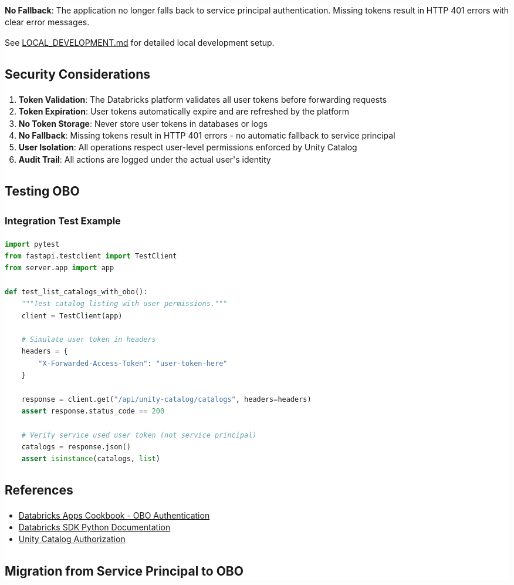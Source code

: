 **No Fallback**: The application no longer falls back to service principal authentication. Missing tokens result in HTTP 401 errors with clear error messages.

See [LOCAL_DEVELOPMENT.md](./LOCAL_DEVELOPMENT.md) for detailed local development setup.

## Security Considerations

1. **Token Validation**: The Databricks platform validates all user tokens before forwarding requests
2. **Token Expiration**: User tokens automatically expire and are refreshed by the platform
3. **No Token Storage**: Never store user tokens in databases or logs
4. **No Fallback**: Missing tokens result in HTTP 401 errors - no automatic fallback to service principal
5. **User Isolation**: All operations respect user-level permissions enforced by Unity Catalog
6. **Audit Trail**: All actions are logged under the actual user's identity

## Testing OBO

### Integration Test Example

```python
import pytest
from fastapi.testclient import TestClient
from server.app import app

def test_list_catalogs_with_obo():
    """Test catalog listing with user permissions."""
    client = TestClient(app)
    
    # Simulate user token in headers
    headers = {
        "X-Forwarded-Access-Token": "user-token-here"
    }
    
    response = client.get("/api/unity-catalog/catalogs", headers=headers)
    assert response.status_code == 200
    
    # Verify service used user token (not service principal)
    catalogs = response.json()
    assert isinstance(catalogs, list)
```

## References

- [Databricks Apps Cookbook - OBO Authentication](https://apps-cookbook.dev/docs/streamlit/authentication/users_obo)
- [Databricks SDK Python Documentation](https://databricks-sdk-py.readthedocs.io/)
- [Unity Catalog Authorization](https://docs.databricks.com/data-governance/unity-catalog/manage-privileges/index.html)

## Migration from Service Principal to OBO

